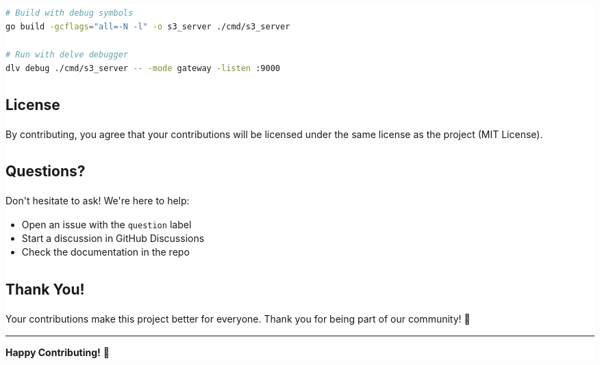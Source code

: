 ```bash
# Build with debug symbols
go build -gcflags="all=-N -l" -o s3_server ./cmd/s3_server

# Run with delve debugger
dlv debug ./cmd/s3_server -- -mode gateway -listen :9000
```

## License

By contributing, you agree that your contributions will be licensed under the same license as the project (MIT License).

## Questions?

Don't hesitate to ask! We're here to help:
- Open an issue with the `question` label
- Start a discussion in GitHub Discussions
- Check the documentation in the repo

## Thank You!

Your contributions make this project better for everyone. Thank you for being part of our community! 🎉

---

**Happy Contributing!** 🚀
